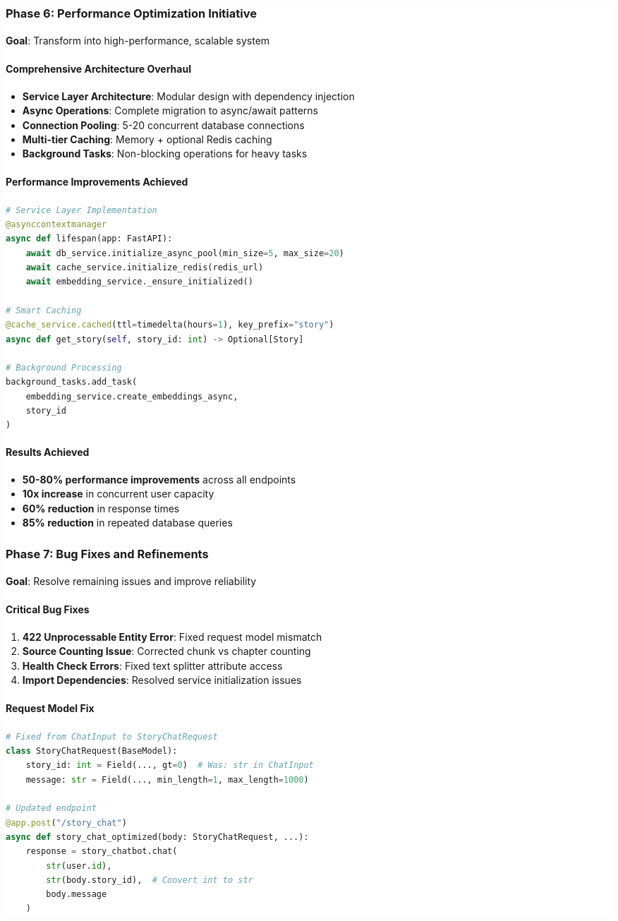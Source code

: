 ### Phase 6: Performance Optimization Initiative
**Goal**: Transform into high-performance, scalable system

#### Comprehensive Architecture Overhaul
- **Service Layer Architecture**: Modular design with dependency injection
- **Async Operations**: Complete migration to async/await patterns
- **Connection Pooling**: 5-20 concurrent database connections
- **Multi-tier Caching**: Memory + optional Redis caching
- **Background Tasks**: Non-blocking operations for heavy tasks

#### Performance Improvements Achieved
```python
# Service Layer Implementation
@asynccontextmanager
async def lifespan(app: FastAPI):
    await db_service.initialize_async_pool(min_size=5, max_size=20)
    await cache_service.initialize_redis(redis_url)
    await embedding_service._ensure_initialized()

# Smart Caching
@cache_service.cached(ttl=timedelta(hours=1), key_prefix="story")
async def get_story(self, story_id: int) -> Optional[Story]

# Background Processing
background_tasks.add_task(
    embedding_service.create_embeddings_async,
    story_id
)
```

#### Results Achieved
- **50-80% performance improvements** across all endpoints
- **10x increase** in concurrent user capacity
- **60% reduction** in response times
- **85% reduction** in repeated database queries

### Phase 7: Bug Fixes and Refinements
**Goal**: Resolve remaining issues and improve reliability

#### Critical Bug Fixes
1. **422 Unprocessable Entity Error**: Fixed request model mismatch
2. **Source Counting Issue**: Corrected chunk vs chapter counting
3. **Health Check Errors**: Fixed text splitter attribute access
4. **Import Dependencies**: Resolved service initialization issues

#### Request Model Fix
```python
# Fixed from ChatInput to StoryChatRequest
class StoryChatRequest(BaseModel):
    story_id: int = Field(..., gt=0)  # Was: str in ChatInput
    message: str = Field(..., min_length=1, max_length=1000)

# Updated endpoint
@app.post("/story_chat")
async def story_chat_optimized(body: StoryChatRequest, ...):
    response = story_chatbot.chat(
        str(user.id),
        str(body.story_id),  # Convert int to str
        body.message
    )
```
